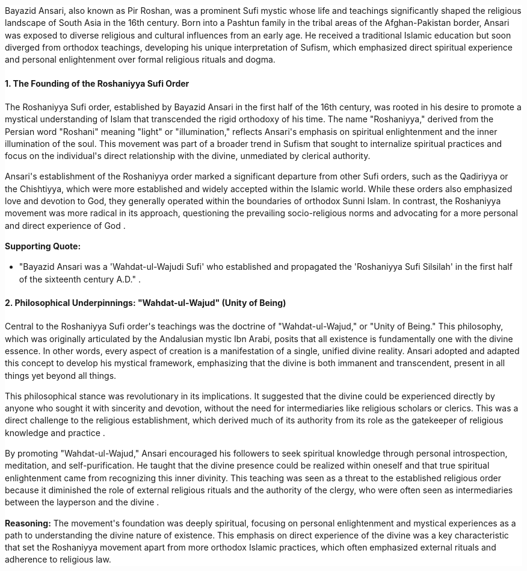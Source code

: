 Bayazid Ansari, also known as Pir Roshan, was a prominent Sufi mystic whose life and teachings significantly shaped the religious landscape of South Asia in the 16th century. Born into a Pashtun family in the tribal areas of the Afghan-Pakistan border, Ansari was exposed to diverse religious and cultural influences from an early age. He received a traditional Islamic education but soon diverged from orthodox teachings, developing his unique interpretation of Sufism, which emphasized direct spiritual experience and personal enlightenment over formal religious rituals and dogma.

#### 1. **The Founding of the Roshaniyya Sufi Order**

The Roshaniyya Sufi order, established by Bayazid Ansari in the first half of the 16th century, was rooted in his desire to promote a mystical understanding of Islam that transcended the rigid orthodoxy of his time. The name "Roshaniyya," derived from the Persian word "Roshani" meaning "light" or "illumination," reflects Ansari's emphasis on spiritual enlightenment and the inner illumination of the soul. This movement was part of a broader trend in Sufism that sought to internalize spiritual practices and focus on the individual's direct relationship with the divine, unmediated by clerical authority.

Ansari's establishment of the Roshaniyya order marked a significant departure from other Sufi orders, such as the Qadiriyya or the Chishtiyya, which were more established and widely accepted within the Islamic world. While these orders also emphasized love and devotion to God, they generally operated within the boundaries of orthodox Sunni Islam. In contrast, the Roshaniyya movement was more radical in its approach, questioning the prevailing socio-religious norms and advocating for a more personal and direct experience of God .

**Supporting Quote:**
- "Bayazid Ansari was a 'Wahdat-ul-Wajudi Sufi' who established and propagated the 'Roshaniyya Sufi Silsilah' in the first half of the sixteenth century A.D." .

#### 2. **Philosophical Underpinnings: "Wahdat-ul-Wajud" (Unity of Being)**

Central to the Roshaniyya Sufi order's teachings was the doctrine of "Wahdat-ul-Wajud," or "Unity of Being." This philosophy, which was originally articulated by the Andalusian mystic Ibn Arabi, posits that all existence is fundamentally one with the divine essence. In other words, every aspect of creation is a manifestation of a single, unified divine reality. Ansari adopted and adapted this concept to develop his mystical framework, emphasizing that the divine is both immanent and transcendent, present in all things yet beyond all things.

This philosophical stance was revolutionary in its implications. It suggested that the divine could be experienced directly by anyone who sought it with sincerity and devotion, without the need for intermediaries like religious scholars or clerics. This was a direct challenge to the religious establishment, which derived much of its authority from its role as the gatekeeper of religious knowledge and practice .

By promoting "Wahdat-ul-Wajud," Ansari encouraged his followers to seek spiritual knowledge through personal introspection, meditation, and self-purification. He taught that the divine presence could be realized within oneself and that true spiritual enlightenment came from recognizing this inner divinity. This teaching was seen as a threat to the established religious order because it diminished the role of external religious rituals and the authority of the clergy, who were often seen as intermediaries between the layperson and the divine .

**Reasoning:**
The movement's foundation was deeply spiritual, focusing on personal enlightenment and mystical experiences as a path to understanding the divine nature of existence. This emphasis on direct experience of the divine was a key characteristic that set the Roshaniyya movement apart from more orthodox Islamic practices, which often emphasized external rituals and adherence to religious law.

